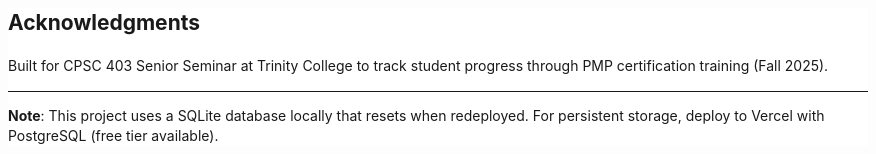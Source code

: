 ## Acknowledgments

Built for CPSC 403 Senior Seminar at Trinity College to track student progress through PMP certification training (Fall 2025).

---

**Note**: This project uses a SQLite database locally that resets when redeployed. For persistent storage, deploy to Vercel with PostgreSQL (free tier available).